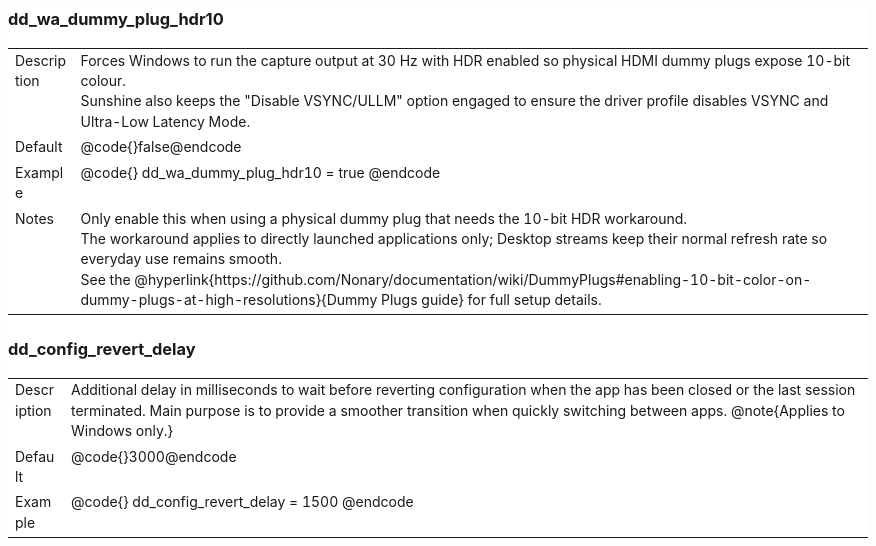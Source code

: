 
### dd_wa_dummy_plug_hdr10

<table>
    <tr>
        <td>Description</td>
        <td colspan="2">
            Forces Windows to run the capture output at 30&nbsp;Hz with HDR enabled so physical HDMI dummy plugs expose 10-bit colour.<br>
            Sunshine also keeps the "Disable VSYNC/ULLM" option engaged to ensure the driver profile disables VSYNC and Ultra-Low Latency Mode.
        </td>
    </tr>
    <tr>
        <td>Default</td>
        <td colspan="2">@code{}false@endcode</td>
    </tr>
    <tr>
        <td>Example</td>
        <td colspan="2">@code{}
            dd_wa_dummy_plug_hdr10 = true
            @endcode</td>
    </tr>
    <tr>
        <td>Notes</td>
        <td colspan="2">
            Only enable this when using a physical dummy plug that needs the 10-bit HDR workaround.<br>
            The workaround applies to directly launched applications only; Desktop streams keep their normal refresh rate so everyday use remains smooth.<br>
            See the @hyperlink{https://github.com/Nonary/documentation/wiki/DummyPlugs#enabling-10-bit-color-on-dummy-plugs-at-high-resolutions}{Dummy Plugs guide} for full setup details.
        </td>
    </tr>
</table>

### dd_config_revert_delay

<table>
    <tr>
        <td>Description</td>
        <td colspan="2">
            Additional delay in milliseconds to wait before reverting configuration when the app has been closed or the last session terminated.
            Main purpose is to provide a smoother transition when quickly switching between apps.
            @note{Applies to Windows only.}
        </td>
    </tr>
    <tr>
        <td>Default</td>
        <td colspan="2">@code{}3000@endcode</td>
    </tr>
    <tr>
        <td>Example</td>
        <td colspan="2">@code{}
            dd_config_revert_delay = 1500
            @endcode</td>
    </tr>
</table>
